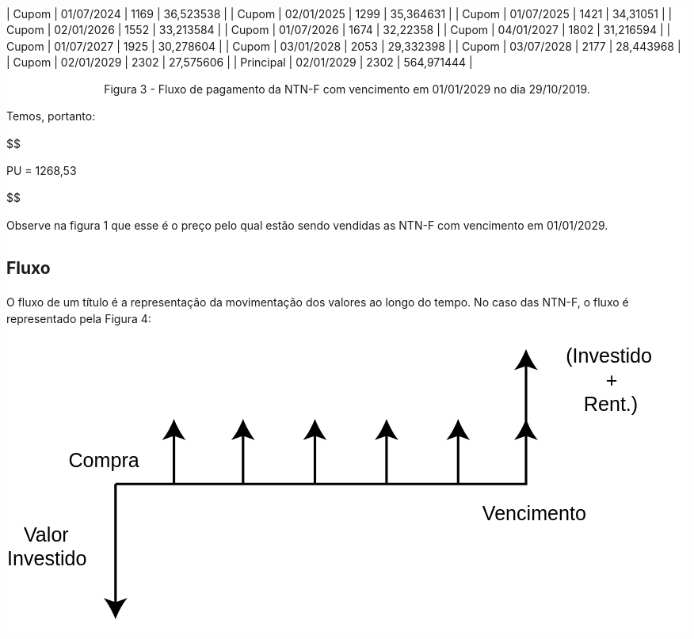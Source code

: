 | Cupom     | 01/07/2024 | 1169 | 36,523538  |
| Cupom     | 02/01/2025 | 1299 | 35,364631  |
| Cupom     | 01/07/2025 | 1421 | 34,31051   |
| Cupom     | 02/01/2026 | 1552 | 33,213584  |
| Cupom     | 01/07/2026 | 1674 | 32,22358   |
| Cupom     | 04/01/2027 | 1802 | 31,216594  |
| Cupom     | 01/07/2027 | 1925 | 30,278604  |
| Cupom     | 03/01/2028 | 2053 | 29,332398  |
| Cupom     | 03/07/2028 | 2177 | 28,443968  |
| Cupom     | 02/01/2029 | 2302 | 27,575606  |
| Principal | 02/01/2029 | 2302 | 564,971444 |

</div>

<p class="legenda" style="text-align:center">Figura 3 - Fluxo de pagamento da NTN-F com vencimento em 01/01/2029 no dia 29/10/2019.</p>

Temos, portanto:

$$

PU = 1268,53

$$


Observe na figura 1 que esse é o preço pelo qual estão sendo vendidas as NTN-F com vencimento em 01/01/2029.

## Fluxo

O fluxo de um título é a representação da movimentação dos valores ao longo do tempo. No caso das NTN-F, o fluxo é representado pela Figura 4:

<div style="text-align:center" id="figura4">
<svg viewBox="0 0 274 117">
<style type="text/css">
	.st0ntn{font-family:'Arial';}
	.st1ntn{font-size:8px;}
</style>
<path d="M209.5,33.7V11.4l4.3,1.5c-1.9-2.2-3.7-5.7-4.8-8.5c-1.1,2.8-2.9,6.4-4.8,8.5l4.3-1.5v22.3c-1.1,2.6-2.6,5.4-4.3,7.3
	l4.3-1.5v18.7h-26.3V39.5l4.3,1.5c-1.9-2.2-3.7-5.7-4.8-8.5c-1.1,2.8-2.9,6.4-4.8,8.5l4.3-1.5v18.7h-27.8V39.5l4.3,1.5
	c-1.9-2.2-3.7-5.7-4.8-8.5c-1.1,2.8-2.9,6.4-4.8,8.5l4.3-1.5v18.7h-27.8V39.5l4.3,1.5c-1.9-2.2-3.7-5.7-4.8-8.5
	c-1.1,2.8-2.9,6.4-4.8,8.5l4.3-1.5v18.7H95.7V39.5L100,41c-1.9-2.2-3.7-5.7-4.8-8.5c-1.1,2.8-2.9,6.4-4.8,8.5l4.3-1.5v18.7H67.9
	V39.5l4.3,1.5c-1.9-2.2-3.7-5.7-4.8-8.5c-1.1,2.8-2.9,6.4-4.8,8.5l4.3-1.5v18.7h-23v0.5h-0.5v47.4l-4.3-1.5c1.9,2.2,3.7,5.7,4.8,8.5
	c1.1-2.8,2.9-6.4,4.8-8.5l-4.3,1.5V59.2H209v0h0.5v-0.4V39.5l4.3,1.5C212.1,39.1,210.5,36.3,209.5,33.7z"/>
<text id="XMLID_3_" transform="matrix(1 0 0 1 24.9976 52.0587)" class="st0ntn st1ntn">Compra</text>
<text id="XMLID_7_" transform="matrix(1 0 0 1 191.418 73.1981)" class="st0ntn st1ntn">Vencimento</text>
<text id="XMLID_5_" transform="matrix(1 0 0 1 7 82)"><tspan x="0" y="0" class="st0ntn st1ntn">Valor</tspan><tspan x="-6.7" y="9.6" class="st0ntn st1ntn">Investido</tspan></text>
<text id="XMLID_6_" transform="matrix(1 0 0 1 225 10)"><tspan x="0" y="0" class="st0ntn st1ntn">(Investido</tspan><tspan x="13.9" y="9.6" class="st0ntn st1ntn"> +</tspan><tspan x="5" y="19.2" class="st0ntn st1ntn"> Rent.)</tspan></text>
